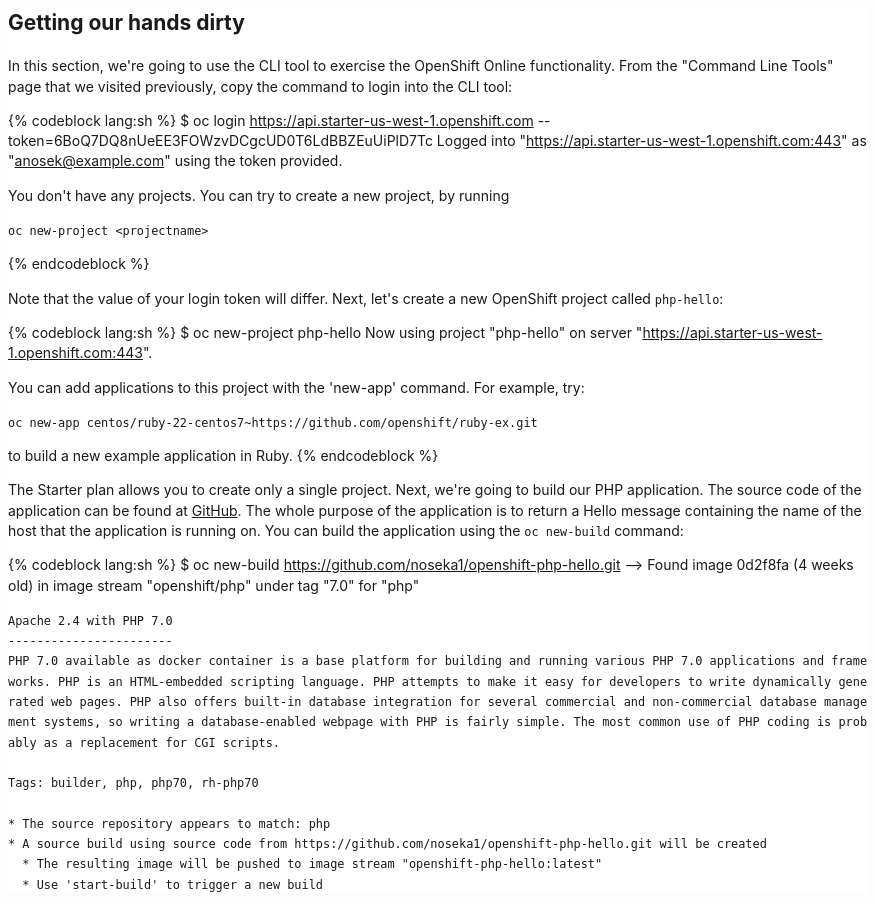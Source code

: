 ## Getting our hands dirty

In this section, we're going to use the CLI tool to exercise the OpenShift Online functionality. From the "Command Line Tools" page that we visited previously, copy the command to login into the CLI tool:

{% codeblock lang:sh %}
$ oc login https://api.starter-us-west-1.openshift.com --token=6BoQ7DQ8nUeEE3FOWzvDCgcUD0T6LdBBZEuUiPlD7Tc
Logged into "https://api.starter-us-west-1.openshift.com:443" as "anosek@example.com" using the token provided.

You don't have any projects. You can try to create a new project, by running

    oc new-project <projectname>
{% endcodeblock %}

Note that the value of your login token will differ. Next, let's create a new OpenShift project called `php-hello`:

{% codeblock lang:sh %}
$ oc new-project php-hello
Now using project "php-hello" on server "https://api.starter-us-west-1.openshift.com:443".

You can add applications to this project with the 'new-app' command. For example, try:

    oc new-app centos/ruby-22-centos7~https://github.com/openshift/ruby-ex.git

to build a new example application in Ruby.
{% endcodeblock %}

The Starter plan allows you to create only a single project. Next, we're going to build our PHP application. The source code of the application can be found at [GitHub](https://github.com/noseka1/openshift-php-hello). The whole purpose of the application is to return a Hello message containing the name of the host that the application is running on. You can build the application using the `oc new-build` command:

{% codeblock lang:sh %}
$ oc new-build https://github.com/noseka1/openshift-php-hello.git
--> Found image 0d2f8fa (4 weeks old) in image stream "openshift/php" under tag "7.0" for "php"

    Apache 2.4 with PHP 7.0
    -----------------------
    PHP 7.0 available as docker container is a base platform for building and running various PHP 7.0 applications and frameworks. PHP is an HTML-embedded scripting language. PHP attempts to make it easy for developers to write dynamically generated web pages. PHP also offers built-in database integration for several commercial and non-commercial database management systems, so writing a database-enabled webpage with PHP is fairly simple. The most common use of PHP coding is probably as a replacement for CGI scripts.

    Tags: builder, php, php70, rh-php70

    * The source repository appears to match: php
    * A source build using source code from https://github.com/noseka1/openshift-php-hello.git will be created
      * The resulting image will be pushed to image stream "openshift-php-hello:latest"
      * Use 'start-build' to trigger a new build
